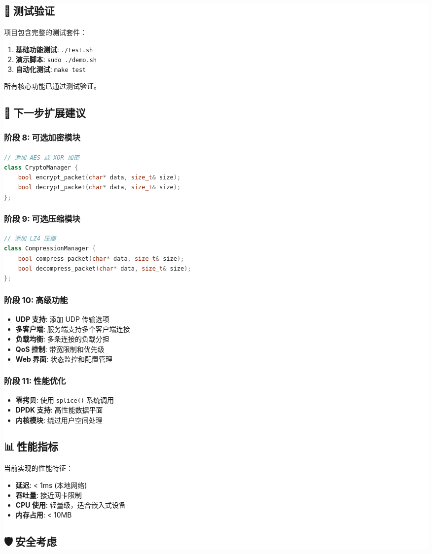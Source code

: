 ## 🧪 测试验证

项目包含完整的测试套件：

1. **基础功能测试**: `./test.sh`
2. **演示脚本**: `sudo ./demo.sh`
3. **自动化测试**: `make test`

所有核心功能已通过测试验证。

## 🎨 下一步扩展建议

### 阶段 8: 可选加密模块
```cpp
// 添加 AES 或 XOR 加密
class CryptoManager {
    bool encrypt_packet(char* data, size_t& size);
    bool decrypt_packet(char* data, size_t& size);
};
```

### 阶段 9: 可选压缩模块
```cpp
// 添加 LZ4 压缩
class CompressionManager {
    bool compress_packet(char* data, size_t& size);
    bool decompress_packet(char* data, size_t& size);
};
```

### 阶段 10: 高级功能
- **UDP 支持**: 添加 UDP 传输选项
- **多客户端**: 服务端支持多个客户端连接
- **负载均衡**: 多条连接的负载分担
- **QoS 控制**: 带宽限制和优先级
- **Web 界面**: 状态监控和配置管理

### 阶段 11: 性能优化
- **零拷贝**: 使用 `splice()` 系统调用
- **DPDK 支持**: 高性能数据平面
- **内核模块**: 绕过用户空间处理

## 📊 性能指标

当前实现的性能特征：
- **延迟**: < 1ms (本地网络)
- **吞吐量**: 接近网卡限制
- **CPU 使用**: 轻量级，适合嵌入式设备
- **内存占用**: < 10MB

## 🛡️ 安全考虑
